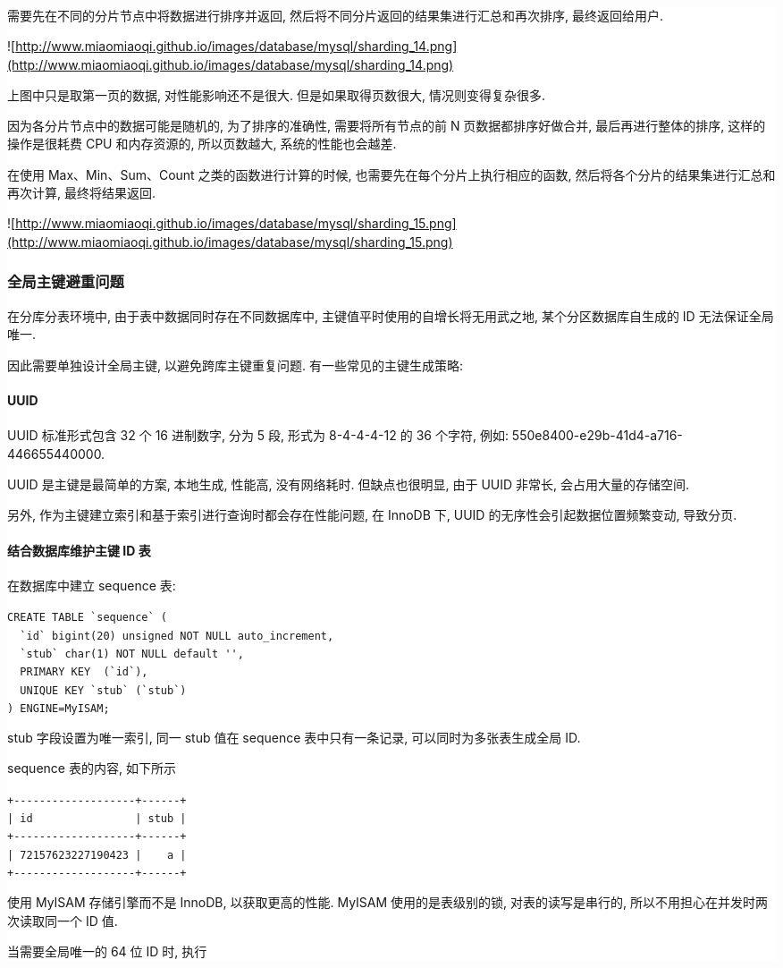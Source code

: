 需要先在不同的分片节点中将数据进行排序并返回, 然后将不同分片返回的结果集进行汇总和再次排序, 最终返回给用户. 

![http://www.miaomiaoqi.github.io/images/database/mysql/sharding_14.png](http://www.miaomiaoqi.github.io/images/database/mysql/sharding_14.png)

上图中只是取第一页的数据, 对性能影响还不是很大. 但是如果取得页数很大, 情况则变得复杂很多. 

因为各分片节点中的数据可能是随机的, 为了排序的准确性, 需要将所有节点的前 N 页数据都排序好做合并, 最后再进行整体的排序, 这样的操作是很耗费 CPU 和内存资源的, 所以页数越大, 系统的性能也会越差. 

在使用 Max、Min、Sum、Count 之类的函数进行计算的时候, 也需要先在每个分片上执行相应的函数, 然后将各个分片的结果集进行汇总和再次计算, 最终将结果返回. 

![http://www.miaomiaoqi.github.io/images/database/mysql/sharding_15.png](http://www.miaomiaoqi.github.io/images/database/mysql/sharding_15.png)



### 全局主键避重问题

在分库分表环境中, 由于表中数据同时存在不同数据库中, 主键值平时使用的自增长将无用武之地, 某个分区数据库自生成的 ID 无法保证全局唯一. 

因此需要单独设计全局主键, 以避免跨库主键重复问题. 有一些常见的主键生成策略: 

#### UUID

UUID 标准形式包含 32 个 16 进制数字, 分为 5 段, 形式为 8-4-4-4-12 的 36 个字符, 例如: 550e8400-e29b-41d4-a716-446655440000. 

UUID 是主键是最简单的方案, 本地生成, 性能高, 没有网络耗时. 但缺点也很明显, 由于 UUID 非常长, 会占用大量的存储空间. 

另外, 作为主键建立索引和基于索引进行查询时都会存在性能问题, 在 InnoDB 下, UUID 的无序性会引起数据位置频繁变动, 导致分页. 



#### 结合数据库维护主键 ID 表

在数据库中建立 sequence 表: 

```mysql
CREATE TABLE `sequence` (   
  `id` bigint(20) unsigned NOT NULL auto_increment,   
  `stub` char(1) NOT NULL default '',   
  PRIMARY KEY  (`id`),   
  UNIQUE KEY `stub` (`stub`)   
) ENGINE=MyISAM; 
```

stub 字段设置为唯一索引, 同一 stub 值在 sequence 表中只有一条记录, 可以同时为多张表生成全局 ID. 

sequence 表的内容, 如下所示

```mysql
+-------------------+------+   
| id                | stub |   
+-------------------+------+   
| 72157623227190423 |    a |   
+-------------------+------+   
```

使用 MyISAM 存储引擎而不是 InnoDB, 以获取更高的性能. MyISAM 使用的是表级别的锁, 对表的读写是串行的, 所以不用担心在并发时两次读取同一个 ID 值. 

当需要全局唯一的 64 位 ID 时, 执行
